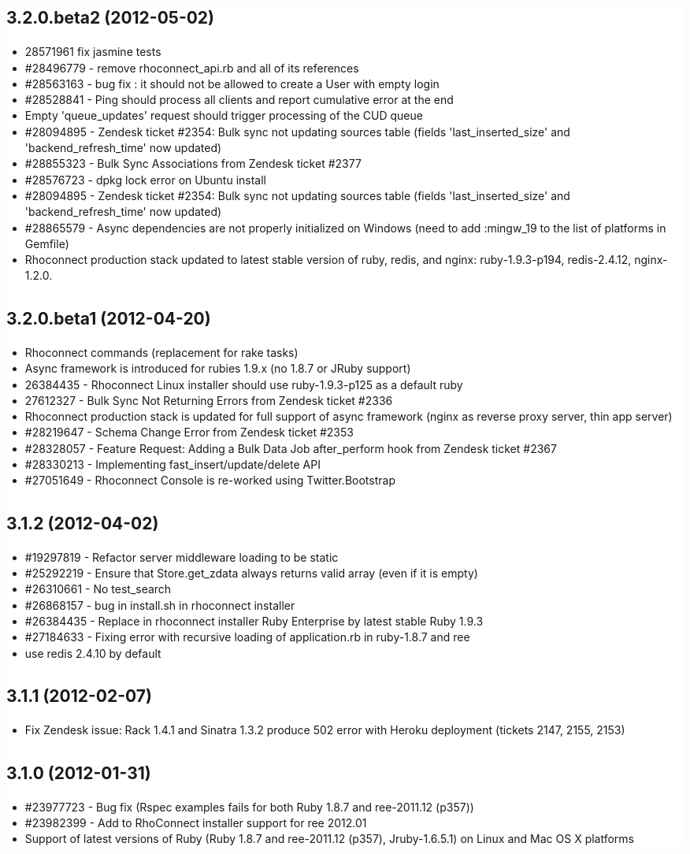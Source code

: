 ## 3.2.0.beta2 (2012-05-02)
* 28571961 fix jasmine tests
* #28496779 - remove rhoconnect_api.rb and all of its references
* #28563163 - bug fix : it should not be allowed to create a User with empty login
* #28528841 - Ping should process all clients and report cumulative error at the end
* Empty 'queue_updates' request should trigger processing of the CUD queue
* #28094895 - Zendesk ticket #2354: Bulk sync not updating sources table (fields 'last_inserted_size' and 'backend_refresh_time' now updated)
* #28855323 - Bulk Sync Associations from Zendesk ticket #2377
* #28576723 - dpkg lock error on Ubuntu install
* #28094895 - Zendesk ticket #2354: Bulk sync not updating sources table (fields 'last_inserted_size' and 'backend_refresh_time' now updated)
* #28865579 - Async dependencies are not properly initialized on Windows (need to add :mingw_19 to the list of platforms in Gemfile)
* Rhoconnect production stack updated to latest stable version of ruby, redis, and nginx: ruby-1.9.3-p194, redis-2.4.12, nginx-1.2.0.

## 3.2.0.beta1 (2012-04-20)
* Rhoconnect commands (replacement for rake tasks)
* Async framework is introduced for rubies 1.9.x (no 1.8.7 or JRuby support)
* 26384435 - Rhoconnect Linux installer should use ruby-1.9.3-p125 as a default ruby
* 27612327 - Bulk Sync Not Returning Errors from Zendesk ticket #2336
* Rhoconnect production stack is updated for full support of async framework (nginx as reverse proxy server, thin app server)
* #28219647 - Schema Change Error from Zendesk ticket #2353
* #28328057 - Feature Request: Adding a Bulk Data Job after_perform hook from Zendesk ticket #2367
* #28330213 - Implementing fast_insert/update/delete API
* #27051649 - Rhoconnect Console is re-worked using Twitter.Bootstrap

## 3.1.2 (2012-04-02)
* #19297819 - Refactor server middleware loading to be static
* #25292219 - Ensure that Store.get_zdata always returns valid array (even if it is empty)
* #26310661 - No test_search
* #26868157 - bug in install.sh in rhoconnect installer
* #26384435 - Replace in rhoconnect installer Ruby Enterprise by latest stable Ruby 1.9.3
* #27184633 - Fixing error with recursive loading of application.rb in ruby-1.8.7 and ree
* use redis 2.4.10 by default

## 3.1.1 (2012-02-07)
* Fix Zendesk issue: Rack 1.4.1 and Sinatra 1.3.2 produce 502 error with Heroku deployment (tickets 2147, 2155, 2153)

## 3.1.0 (2012-01-31)
* #23977723 - Bug fix (Rspec examples fails for both Ruby 1.8.7 and  ree-2011.12 (p357))
* #23982399 - Add to RhoConnect installer support for ree 2012.01
* Support of latest versions of Ruby (Ruby 1.8.7 and ree-2011.12 (p357), Jruby-1.6.5.1) on Linux and Mac OS X platforms
